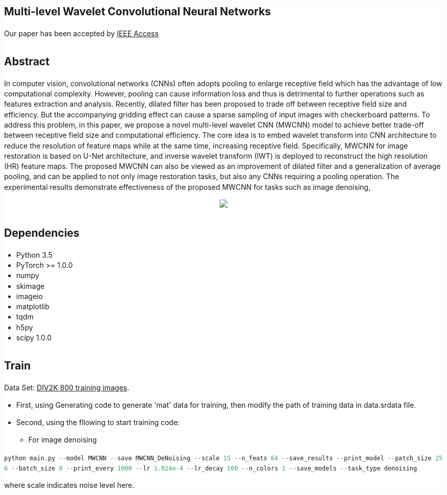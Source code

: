 ## Multi-level Wavelet Convolutional Neural Networks
Our paper has been accepted by [IEEE Access](https://ieeexplore.ieee.org/stamp/stamp.jsp?arnumber=8732332)
## Abstract
 In computer vision, convolutional networks (CNNs) often adopts pooling to enlarge receptive field which has the advantage of low computational complexity. However, pooling can cause information loss and thus is detrimental to further operations such as features extraction and analysis. Recently, dilated filter has been proposed to trade off between receptive field size and efficiency. But the accompanying gridding effect can cause a sparse sampling of input images with checkerboard patterns. To address this problem, in this paper, we propose a novel multi-level wavelet CNN (MWCNN) model to achieve better trade-off between receptive field size and computational efficiency. The core idea is to embed wavelet transform into CNN architecture to reduce the resolution of feature maps while at the same time, increasing receptive field. Specifically, MWCNN for image restoration is based on U-Net architecture, and inverse wavelet transform (IWT) is deployed to reconstruct the high resolution (HR) feature maps. The proposed MWCNN can also be viewed as an improvement of dilated filter and a generalization of average pooling, and can be applied to not only image restoration tasks, but also any CNNs requiring a pooling operation. The experimental results demonstrate effectiveness of the proposed MWCNN for tasks such as image denoising,
 
 
<p align="center">
    <img src="images/MWCNN.png" width="100%">
    <br />    <small>  </small>
</p>


## Dependencies
* Python 3.5
* PyTorch >= 1.0.0
* numpy
* skimage
* imageio
* matplotlib
* tqdm
* h5py
* scipy 1.0.0

## Train
Data Set: [DIV2K 800 training images](https://data.vision.ee.ethz.ch/cvl/DIV2K/).

* First, using Generating code to generate 'mat' data for training, then modify the path of training data in data.srdata file.
* Second, using the fllowing to start training code:

  * For image denoising
```python
python main.py --model MWCNN --save MWCNN_DeNoising --scale 15 --n_feats 64 --save_results --print_model --patch_size 256 --batch_size 8 --print_every 1000 --lr 1.024e-4 --lr_decay 100 --n_colors 1 --save_models --task_type denoising
```
where scale indicates noise level here.
